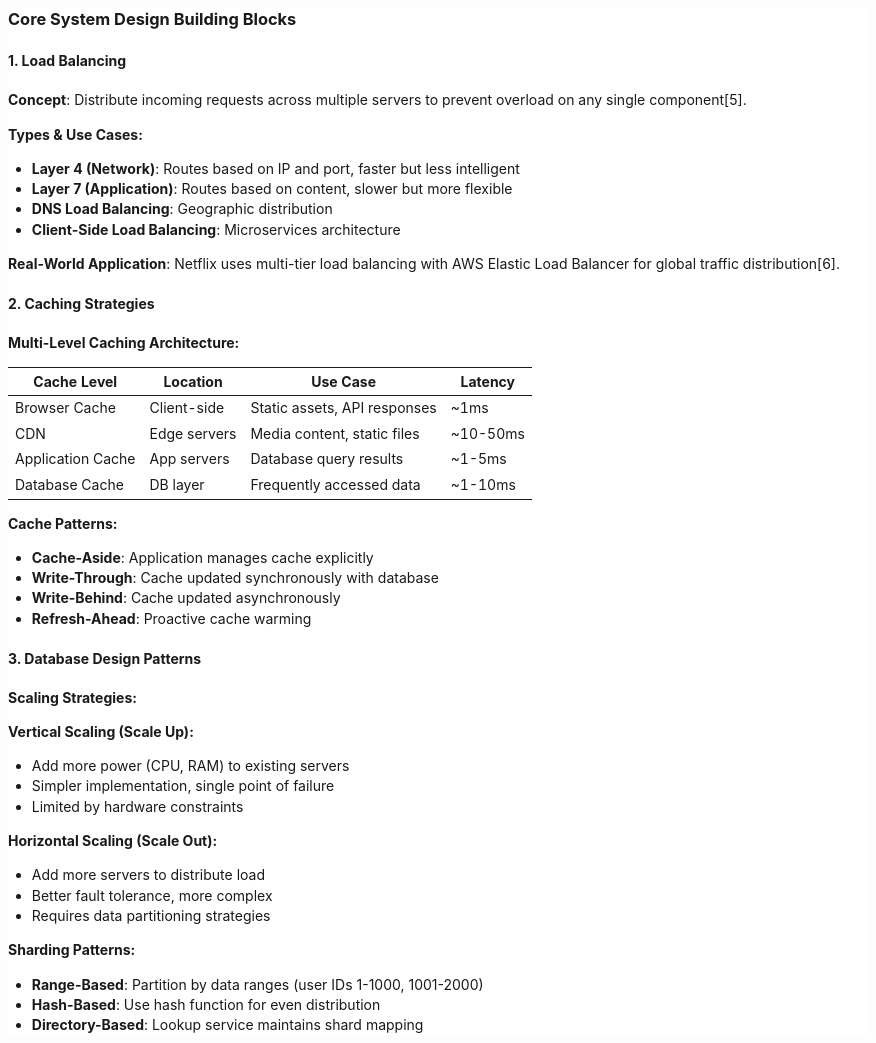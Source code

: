### Core System Design Building Blocks

#### 1. Load Balancing

**Concept**: Distribute incoming requests across multiple servers to prevent overload on any single component[5].

**Types & Use Cases:**

- **Layer 4 (Network)**: Routes based on IP and port, faster but less intelligent
- **Layer 7 (Application)**: Routes based on content, slower but more flexible
- **DNS Load Balancing**: Geographic distribution
- **Client-Side Load Balancing**: Microservices architecture

**Real-World Application**: Netflix uses multi-tier load balancing with AWS Elastic Load Balancer for global traffic distribution[6].

#### 2. Caching Strategies

**Multi-Level Caching Architecture:**

| Cache Level       | Location     | Use Case                     | Latency  |
| ----------------- | ------------ | ---------------------------- | -------- |
| Browser Cache     | Client-side  | Static assets, API responses | ~1ms     |
| CDN               | Edge servers | Media content, static files  | ~10-50ms |
| Application Cache | App servers  | Database query results       | ~1-5ms   |
| Database Cache    | DB layer     | Frequently accessed data     | ~1-10ms  |

**Cache Patterns:**

- **Cache-Aside**: Application manages cache explicitly
- **Write-Through**: Cache updated synchronously with database
- **Write-Behind**: Cache updated asynchronously
- **Refresh-Ahead**: Proactive cache warming

#### 3. Database Design Patterns

**Scaling Strategies:**

**Vertical Scaling (Scale Up):**

- Add more power (CPU, RAM) to existing servers
- Simpler implementation, single point of failure
- Limited by hardware constraints

**Horizontal Scaling (Scale Out):**

- Add more servers to distribute load
- Better fault tolerance, more complex
- Requires data partitioning strategies

**Sharding Patterns:**

- **Range-Based**: Partition by data ranges (user IDs 1-1000, 1001-2000)
- **Hash-Based**: Use hash function for even distribution
- **Directory-Based**: Lookup service maintains shard mapping
